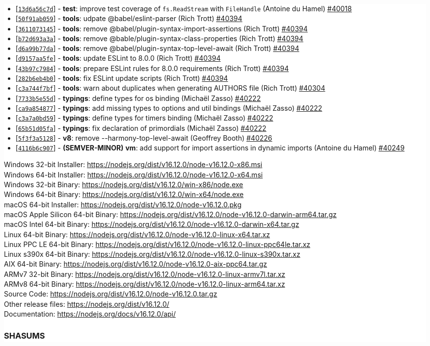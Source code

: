 * \[[`13d6a56c7d`](https://github.com/nodejs/node/commit/13d6a56c7d)] - **test**: improve test coverage of `fs.ReadStream` with `FileHandle` (Antoine du Hamel) [#40018](https://github.com/nodejs/node/pull/40018)
* \[[`50f91ab059`](https://github.com/nodejs/node/commit/50f91ab059)] - **tools**: udpate @babel/eslint-parser (Rich Trott) [#40394](https://github.com/nodejs/node/pull/40394)
* \[[`3611073145`](https://github.com/nodejs/node/commit/3611073145)] - **tools**: remove @babel/plugin-syntax-import-assertions (Rich Trott) [#40394](https://github.com/nodejs/node/pull/40394)
* \[[`b72d693a3a`](https://github.com/nodejs/node/commit/b72d693a3a)] - **tools**: remove @bable/plugin-syntax-class-properties (Rich Trott) [#40394](https://github.com/nodejs/node/pull/40394)
* \[[`d6a99b77da`](https://github.com/nodejs/node/commit/d6a99b77da)] - **tools**: remove @babel/plugin-syntax-top-level-await (Rich Trott) [#40394](https://github.com/nodejs/node/pull/40394)
* \[[`d9157aa5fe`](https://github.com/nodejs/node/commit/d9157aa5fe)] - **tools**: update ESLint to 8.0.0 (Rich Trott) [#40394](https://github.com/nodejs/node/pull/40394)
* \[[`43b97c7984`](https://github.com/nodejs/node/commit/43b97c7984)] - **tools**: prepare ESLint rules for 8.0.0 requirements (Rich Trott) [#40394](https://github.com/nodejs/node/pull/40394)
* \[[`282b6eb4b0`](https://github.com/nodejs/node/commit/282b6eb4b0)] - **tools**: fix ESLint update scripts (Rich Trott) [#40394](https://github.com/nodejs/node/pull/40394)
* \[[`c3a744f7bf`](https://github.com/nodejs/node/commit/c3a744f7bf)] - **tools**: warn about duplicates when generating AUTHORS file (Rich Trott) [#40304](https://github.com/nodejs/node/pull/40304)
* \[[`7733b5e55d`](https://github.com/nodejs/node/commit/7733b5e55d)] - **typings**: define types for os binding (Michaël Zasso) [#40222](https://github.com/nodejs/node/pull/40222)
* \[[`ca9a854877`](https://github.com/nodejs/node/commit/ca9a854877)] - **typings**: add missing types to options and util bindings (Michaël Zasso) [#40222](https://github.com/nodejs/node/pull/40222)
* \[[`c3a7a0bd59`](https://github.com/nodejs/node/commit/c3a7a0bd59)] - **typings**: define types for timers binding (Michaël Zasso) [#40222](https://github.com/nodejs/node/pull/40222)
* \[[`65b51d05fa`](https://github.com/nodejs/node/commit/65b51d05fa)] - **typings**: fix declaration of primordials (Michaël Zasso) [#40222](https://github.com/nodejs/node/pull/40222)
* \[[`5f3f3a5128`](https://github.com/nodejs/node/commit/5f3f3a5128)] - **v8**: remove --harmony-top-level-await (Geoffrey Booth) [#40226](https://github.com/nodejs/node/pull/40226)
* \[[`4116b6c907`](https://github.com/nodejs/node/commit/4116b6c907)] - **(SEMVER-MINOR)** **vm**: add support for import assertions in dynamic imports (Antoine du Hamel) [#40249](https://github.com/nodejs/node/pull/40249)

Windows 32-bit Installer: https://nodejs.org/dist/v16.12.0/node-v16.12.0-x86.msi<br>
Windows 64-bit Installer: https://nodejs.org/dist/v16.12.0/node-v16.12.0-x64.msi<br>
Windows 32-bit Binary: https://nodejs.org/dist/v16.12.0/win-x86/node.exe<br>
Windows 64-bit Binary: https://nodejs.org/dist/v16.12.0/win-x64/node.exe<br>
macOS 64-bit Installer: https://nodejs.org/dist/v16.12.0/node-v16.12.0.pkg<br>
macOS Apple Silicon 64-bit Binary: https://nodejs.org/dist/v16.12.0/node-v16.12.0-darwin-arm64.tar.gz<br>
macOS Intel 64-bit Binary: https://nodejs.org/dist/v16.12.0/node-v16.12.0-darwin-x64.tar.gz<br>
Linux 64-bit Binary: https://nodejs.org/dist/v16.12.0/node-v16.12.0-linux-x64.tar.xz<br>
Linux PPC LE 64-bit Binary: https://nodejs.org/dist/v16.12.0/node-v16.12.0-linux-ppc64le.tar.xz<br>
Linux s390x 64-bit Binary: https://nodejs.org/dist/v16.12.0/node-v16.12.0-linux-s390x.tar.xz<br>
AIX 64-bit Binary: https://nodejs.org/dist/v16.12.0/node-v16.12.0-aix-ppc64.tar.gz<br>
ARMv7 32-bit Binary: https://nodejs.org/dist/v16.12.0/node-v16.12.0-linux-armv7l.tar.xz<br>
ARMv8 64-bit Binary: https://nodejs.org/dist/v16.12.0/node-v16.12.0-linux-arm64.tar.xz<br>
Source Code: https://nodejs.org/dist/v16.12.0/node-v16.12.0.tar.gz<br>
Other release files: https://nodejs.org/dist/v16.12.0/<br>
Documentation: https://nodejs.org/docs/v16.12.0/api/

### SHASUMS
